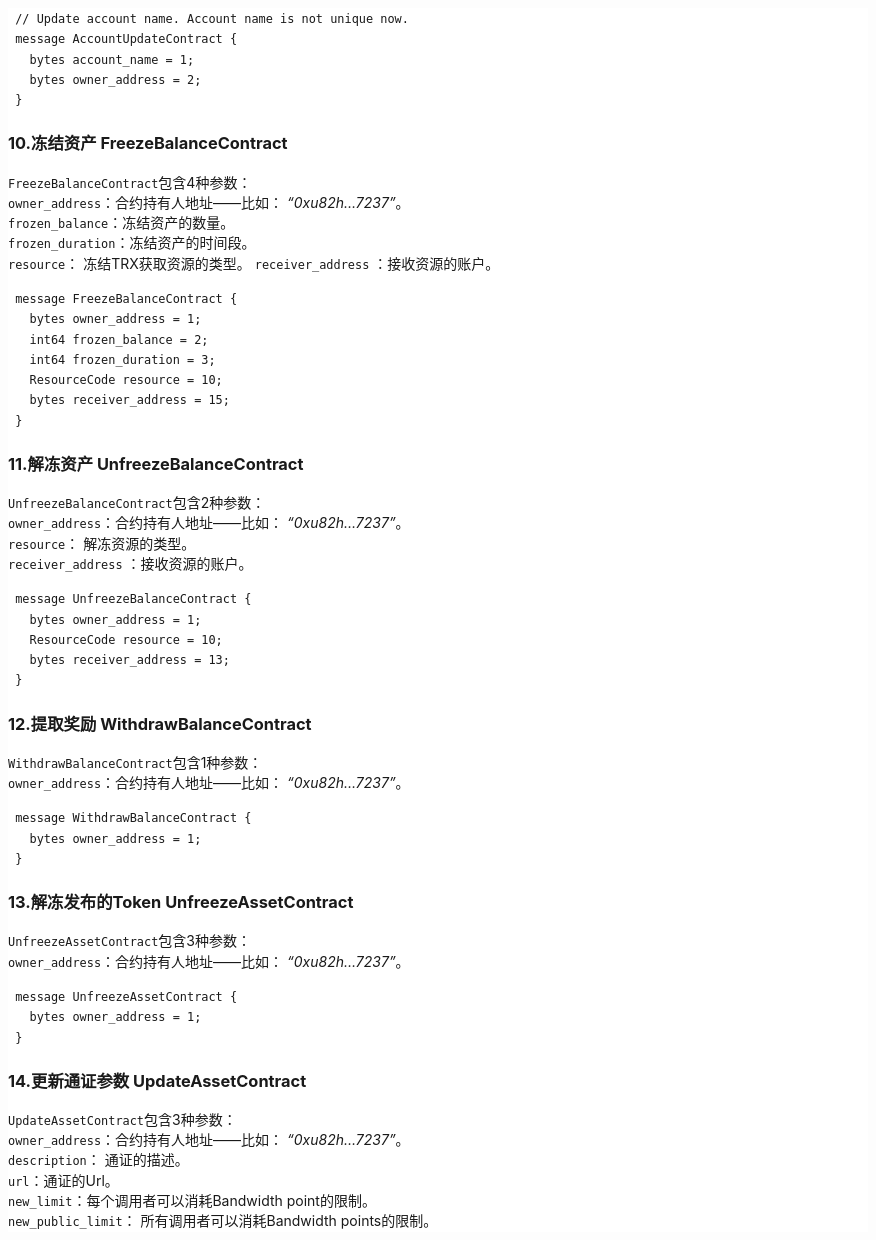      // Update account name. Account name is not unique now.
     message AccountUpdateContract {
       bytes account_name = 1;
       bytes owner_address = 2;
     }
     
 <h3 id="10">10.冻结资产 FreezeBalanceContract</h3>  

   `FreezeBalanceContract`包含4种参数：    
   `owner_address`：合约持有人地址——比如： _“0xu82h…7237”_。  
   `frozen_balance`：冻结资产的数量。  
   `frozen_duration`：冻结资产的时间段。  
   `resource`： 冻结TRX获取资源的类型。 
   `receiver_address` ：接收资源的账户。    

     message FreezeBalanceContract {
       bytes owner_address = 1;
       int64 frozen_balance = 2;
       int64 frozen_duration = 3;
       ResourceCode resource = 10;
       bytes receiver_address = 15;
     }
     
 <h3 id="11">11.解冻资产 UnfreezeBalanceContract</h3>  

   `UnfreezeBalanceContract`包含2种参数：   
   `owner_address`：合约持有人地址——比如： _“0xu82h…7237”_。  
   `resource`： 解冻资源的类型。    
   `receiver_address` ：接收资源的账户。

     message UnfreezeBalanceContract {
       bytes owner_address = 1;
       ResourceCode resource = 10;
       bytes receiver_address = 13;
     }
     
 <h3 id="12">12.提取奖励 WithdrawBalanceContract</h3>  

   `WithdrawBalanceContract`包含1种参数：   
   `owner_address`：合约持有人地址——比如： _“0xu82h…7237”_。  

     message WithdrawBalanceContract {
       bytes owner_address = 1;
     }
     
 <h3 id="13">13.解冻发布的Token UnfreezeAssetContract</h3>  

   `UnfreezeAssetContract`包含3种参数：   
   `owner_address`：合约持有人地址——比如： _“0xu82h…7237”_。  

     message UnfreezeAssetContract {
       bytes owner_address = 1;
     }
     
 <h3 id="14">14.更新通证参数 UpdateAssetContract</h3>  

   `UpdateAssetContract`包含3种参数：   
   `owner_address`：合约持有人地址——比如： _“0xu82h…7237”_。  
   `description`： 通证的描述。  
   `url`：通证的Url。  
   `new_limit`：每个调用者可以消耗Bandwidth point的限制。  
   `new_public_limit`： 所有调用者可以消耗Bandwidth points的限制。  
